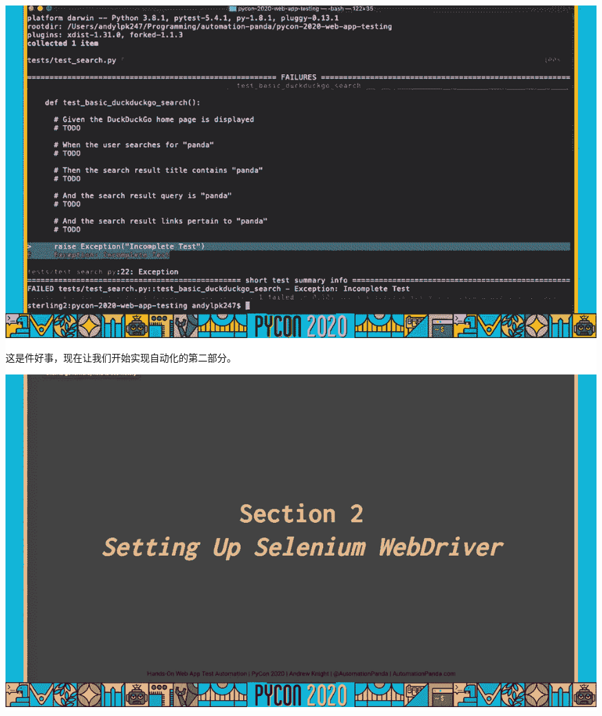 ![](img/274e64ac5dd581b44ee82ed902c54130_16.png)

这是件好事，现在让我们开始实现自动化的第二部分。

![](img/274e64ac5dd581b44ee82ed902c54130_18.png)
